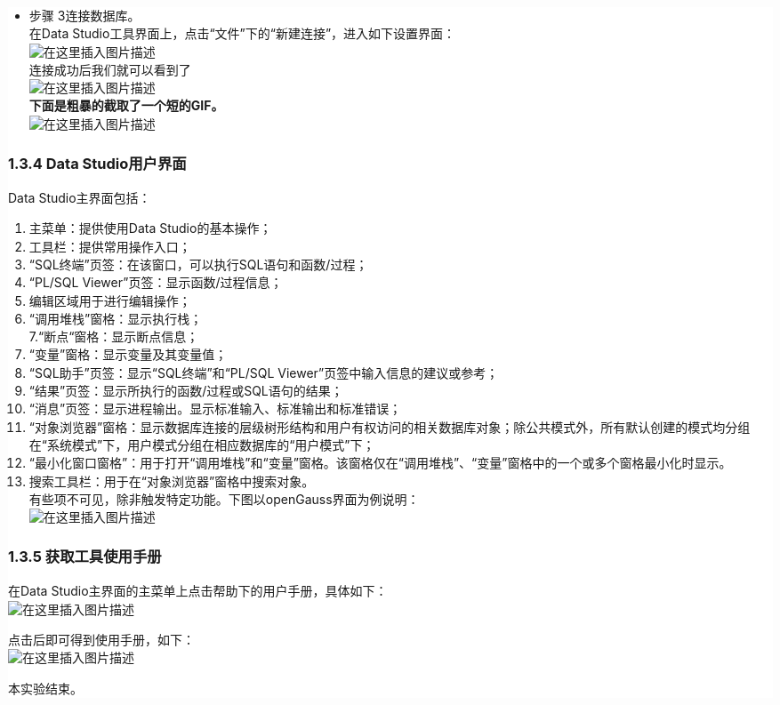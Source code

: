 <ul><li>步骤 3连接数据库。<br /> 在Data Studio工具界面上&#xff0c;点击“文件”下的“新建连接”&#xff0c;进入如下设置界面&#xff1a;<br /> <img src="https://img-blog.csdnimg.cn/20210602211924406.png?x-oss-process&#61;image/watermark,type_ZmFuZ3poZW5naGVpdGk,shadow_10,text_aHR0cHM6Ly9ibG9nLmNzZG4ubmV0L2RpdmU2Njg&#61;,size_16,color_FFFFFF,t_70" alt="在这里插入图片描述" /><br /> 连接成功后我们就可以看到了<br /> <img src="https://img-blog.csdnimg.cn/20210602212248406.png?x-oss-process&#61;image/watermark,type_ZmFuZ3poZW5naGVpdGk,shadow_10,text_aHR0cHM6Ly9ibG9nLmNzZG4ubmV0L2RpdmU2Njg&#61;,size_16,color_FFFFFF,t_70" alt="在这里插入图片描述" /><br /> <strong>下面是粗暴的截取了一个短的GIF。</strong><br /> <img src="https://img-blog.csdnimg.cn/20210602212810793.gif#pic_center" alt="在这里插入图片描述" /></li></ul> 
<h3><a id="134_Data_Studio_122"></a>1.3.4 Data Studio用户界面</h3> 
<p>Data Studio主界面包括&#xff1a;</p> 
<ol><li>主菜单&#xff1a;提供使用Data Studio的基本操作&#xff1b;</li><li>工具栏&#xff1a;提供常用操作入口&#xff1b;</li><li>“SQL终端”页签&#xff1a;在该窗口&#xff0c;可以执行SQL语句和函数/过程&#xff1b;</li><li>“PL/SQL Viewer”页签&#xff1a;显示函数/过程信息&#xff1b;</li><li>编辑区域用于进行编辑操作&#xff1b;</li><li>“调用堆栈”窗格&#xff1a;显示执行栈&#xff1b;<br /> 7.“断点“窗格&#xff1a;显示断点信息&#xff1b;</li><li>“变量”窗格&#xff1a;显示变量及其变量值&#xff1b;</li><li>“SQL助手”页签&#xff1a;显示“SQL终端”和“PL/SQL Viewer”页签中输入信息的建议或参考&#xff1b;</li><li>“结果”页签&#xff1a;显示所执行的函数/过程或SQL语句的结果&#xff1b;</li><li>“消息”页签&#xff1a;显示进程输出。显示标准输入、标准输出和标准错误&#xff1b;</li><li>“对象浏览器”窗格&#xff1a;显示数据库连接的层级树形结构和用户有权访问的相关数据库对象&#xff1b;除公共模式外&#xff0c;所有默认创建的模式均分组在“系统模式”下&#xff0c;用户模式分组在相应数据库的“用户模式”下&#xff1b;</li><li>“最小化窗口窗格”&#xff1a;用于打开“调用堆栈”和“变量”窗格。该窗格仅在“调用堆栈”、“变量”窗格中的一个或多个窗格最小化时显示。</li><li>搜索工具栏&#xff1a;用于在“对象浏览器”窗格中搜索对象。<br /> 有些项不可见&#xff0c;除非触发特定功能。下图以openGauss界面为例说明&#xff1a;<br /> <img src="https://img-blog.csdnimg.cn/20210602213123296.png?x-oss-process&#61;image/watermark,type_ZmFuZ3poZW5naGVpdGk,shadow_10,text_aHR0cHM6Ly9ibG9nLmNzZG4ubmV0L2RpdmU2Njg&#61;,size_16,color_FFFFFF,t_70" alt="在这里插入图片描述" /></li></ol> 
<h3><a id="135__141"></a>1.3.5 获取工具使用手册</h3> 
<p>在Data Studio主界面的主菜单上点击帮助下的用户手册&#xff0c;具体如下&#xff1a;<br /> <img src="https://img-blog.csdnimg.cn/20210602213133268.png" alt="在这里插入图片描述" /></p> 
<p>点击后即可得到使用手册&#xff0c;如下&#xff1a;<br /> <img src="https://img-blog.csdnimg.cn/20210602213142163.png?x-oss-process&#61;image/watermark,type_ZmFuZ3poZW5naGVpdGk,shadow_10,text_aHR0cHM6Ly9ibG9nLmNzZG4ubmV0L2RpdmU2Njg&#61;,size_16,color_FFFFFF,t_70" alt="在这里插入图片描述" /></p> 
<p>本实验结束。</p>

